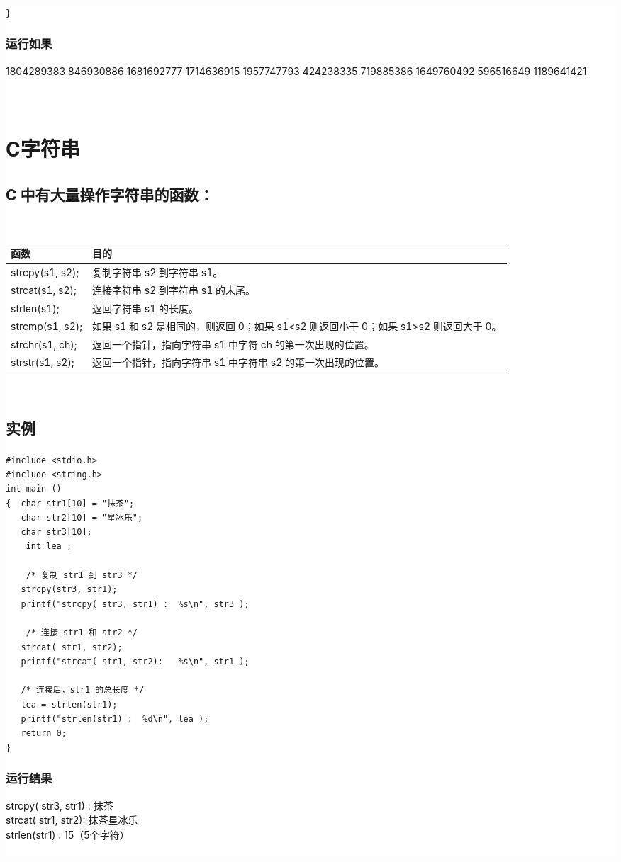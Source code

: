    }
### 运行如果
1804289383 846930886 1681692777 1714636915 1957747793 424238335 719885386 1649760492 596516649 1189641421 
<BR><BR><BR>

# C字符串
## C 中有大量操作字符串的函数：
<br>

| 函数 |   目的 | 
|:--------| :---------| 
| strcpy(s1, s2); | 复制字符串 s2 到字符串 s1。|
|strcat(s1, s2);| 连接字符串 s2 到字符串 s1 的末尾。|
|strlen(s1);|返回字符串 s1 的长度。|
|strcmp(s1, s2);|如果 s1 和 s2 是相同的，则返回 0；如果 s1<s2 则返回小于 0；如果 s1>s2 则返回大于 0。|
|strchr(s1, ch);|返回一个指针，指向字符串 s1 中字符 ch 的第一次出现的位置。|
|strstr(s1, s2);|返回一个指针，指向字符串 s1 中字符串 s2 的第一次出现的位置。|
<Br>

## 实例

    #include <stdio.h>
    #include <string.h>
    int main ()
    {  char str1[10] = "抹茶";
       char str2[10] = "星冰乐";
       char str3[10];
        int lea ;
 
        /* 复制 str1 到 str3 */
       strcpy(str3, str1);
       printf("strcpy( str3, str1) :  %s\n", str3 );
 
        /* 连接 str1 和 str2 */
       strcat( str1, str2);
       printf("strcat( str1, str2):   %s\n", str1 );
 
       /* 连接后，str1 的总长度 */
       lea = strlen(str1);
       printf("strlen(str1) :  %d\n", lea );
       return 0;
    }

### 运行结果
strcpy( str3, str1) :  抹茶  
strcat( str1, str2):   抹茶星冰乐  
strlen(str1) :  15（5个字符）
<br><Br>
